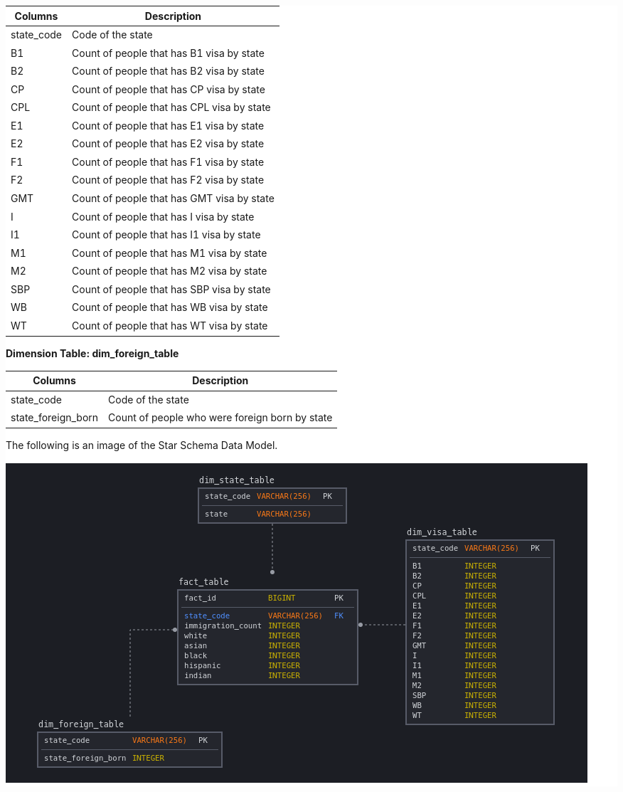 
Columns | Description
------------ | -------------
state_code | Code of the state
B1 | Count of people that has B1 visa by state
B2 | Count of people that has B2 visa by state
CP | Count of people that has CP visa by state
CPL | Count of people that has CPL visa by state
E1 | Count of people that has E1 visa by state
E2 | Count of people that has E2 visa by state
F1 | Count of people that has F1 visa by state
F2 | Count of people that has F2 visa by state
GMT | Count of people that has GMT visa by state
I | Count of people that has I visa by state
I1 | Count of people that has I1 visa by state
M1 | Count of people that has M1 visa by state
M2 | Count of people that has M2 visa by state
SBP | Count of people that has SBP visa by state
WB | Count of people that has WB visa by state
WT | Count of people that has WT visa by state


**Dimension Table: dim_foreign_table**


Columns | Description
------------ | -------------
state_code | Code of the state
state_foreign_born | Count of people who were foreign born by state



The following is an image of the Star Schema Data Model.


![Imgae of Star Schema](https://github.com/susannahshp/DataEngineeringCapstoneProject/blob/main/star_schema.png)
